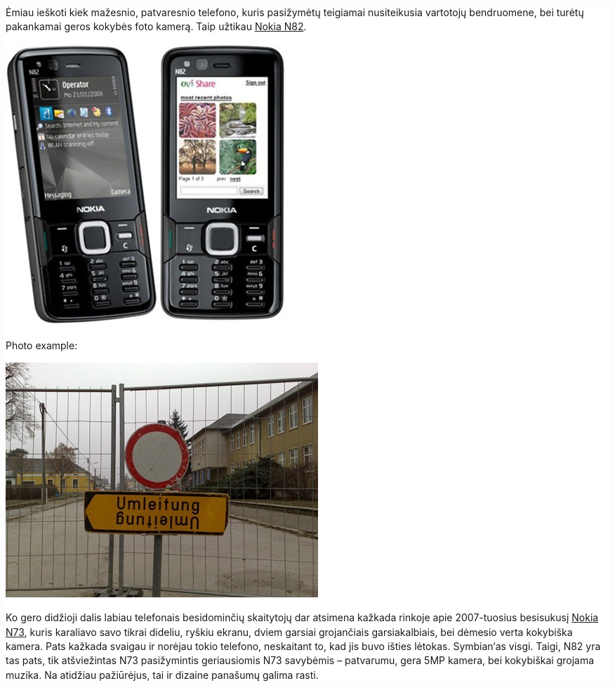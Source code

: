 Ėmiau ieškoti kiek mažesnio, patvaresnio telefono, kuris pasižymėtų teigiamai nusiteikusia vartotojų bendruomene, bei turėtų pakankamai geros kokybės foto kamerą. Taip užtikau [Nokia N82](http://www.gsmarena.com/nokia_n82-2177.php).

![](../../../../.gitbook/assets/n82blackimage2_thumb.jpg)

Photo example:

![](../../../../.gitbook/assets/29122007019jt2_thumb.jpg)

Ko gero didžioji dalis labiau telefonais besidominčių skaitytojų dar atsimena kažkada rinkoje apie 2007-tuosius besisukusį [Nokia N73](http://www.gsmarena.com/nokia_n73-1550.php), kuris karaliavo savo tikrai dideliu, ryškiu ekranu, dviem garsiai grojančiais garsiakalbiais, bei dėmesio verta kokybiška kamera. Pats kažkada svaigau ir norėjau tokio telefono, neskaitant to, kad jis buvo išties lėtokas. Symbian‘as visgi. Taigi, N82 yra tas pats, tik atšviežintas N73 pasižymintis geriausiomis N73 savybėmis – patvarumu, gera 5MP kamera, bei kokybiškai grojama muzika. Na atidžiau pažiūrėjus, tai ir dizaine panašumų galima rasti.
